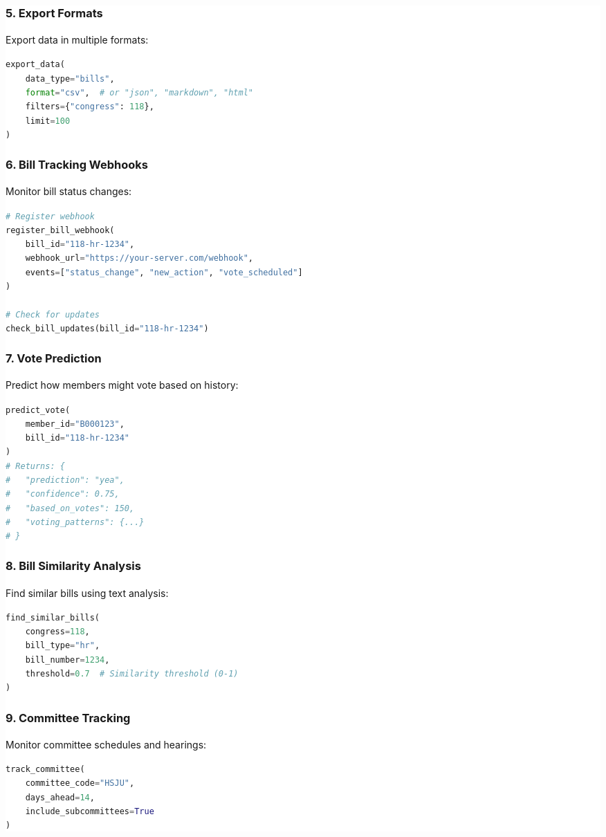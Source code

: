 ### 5. Export Formats
Export data in multiple formats:
```python
export_data(
    data_type="bills",
    format="csv",  # or "json", "markdown", "html"
    filters={"congress": 118},
    limit=100
)
```

### 6. Bill Tracking Webhooks
Monitor bill status changes:
```python
# Register webhook
register_bill_webhook(
    bill_id="118-hr-1234",
    webhook_url="https://your-server.com/webhook",
    events=["status_change", "new_action", "vote_scheduled"]
)

# Check for updates
check_bill_updates(bill_id="118-hr-1234")
```

### 7. Vote Prediction
Predict how members might vote based on history:
```python
predict_vote(
    member_id="B000123",
    bill_id="118-hr-1234"
)
# Returns: {
#   "prediction": "yea",
#   "confidence": 0.75,
#   "based_on_votes": 150,
#   "voting_patterns": {...}
# }
```

### 8. Bill Similarity Analysis
Find similar bills using text analysis:
```python
find_similar_bills(
    congress=118,
    bill_type="hr",
    bill_number=1234,
    threshold=0.7  # Similarity threshold (0-1)
)
```

### 9. Committee Tracking
Monitor committee schedules and hearings:
```python
track_committee(
    committee_code="HSJU",
    days_ahead=14,
    include_subcommittees=True
)
```
